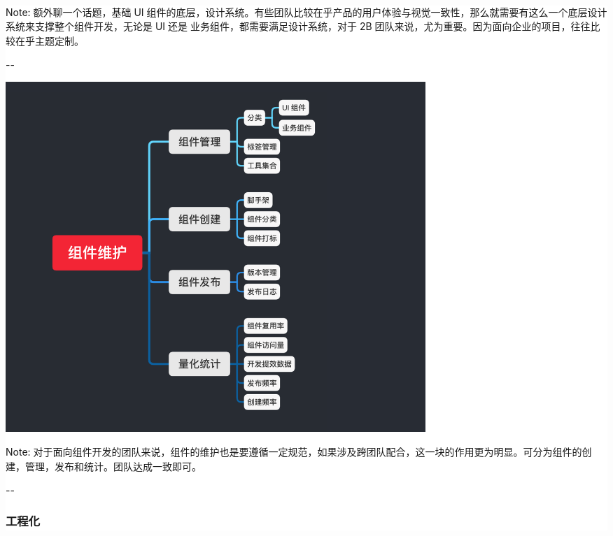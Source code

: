 Note:
额外聊一个话题，基础 UI 组件的底层，设计系统。有些团队比较在乎产品的用户体验与视觉一致性，那么就需要有这么一个底层设计系统来支撑整个组件开发，无论是 UI 还是 业务组件，都需要满足设计系统，对于 2B 团队来说，尤为重要。因为面向企业的项目，往往比较在乎主题定制。

--

<img src="./img/protect.png" width="600">

Note:
对于面向组件开发的团队来说，组件的维护也是要遵循一定规范，如果涉及跨团队配合，这一块的作用更为明显。可分为组件的创建，管理，发布和统计。团队达成一致即可。

--

### 工程化
